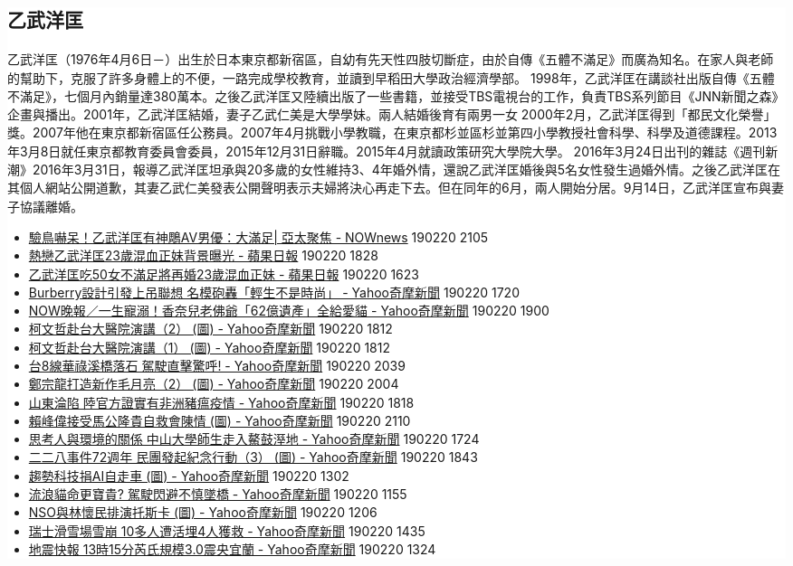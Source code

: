 ## 乙武洋匡

乙武洋匡（1976年4月6日－）出生於日本東京都新宿區，自幼有先天性四肢切斷症，由於自傳《五體不滿足》而廣為知名。在家人與老師的幫助下，克服了許多身體上的不便，一路完成學校教育，並讀到早稻田大學政治經濟學部。
1998年，乙武洋匡在講談社出版自傳《五體不滿足》，七個月內銷量達380萬本。之後乙武洋匡又陸續出版了一些書籍，並接受TBS電視台的工作，負責TBS系列節目《JNN新聞之森》企畫與播出。2001年，乙武洋匡結婚，妻子乙武仁美是大學學妹。兩人結婚後育有兩男一女
2000年2月，乙武洋匡得到「都民文化榮譽」獎。2007年他在東京都新宿區任公務員。2007年4月挑戰小學教職，在東京都杉並區杉並第四小學教授社會科學、科學及道德課程。2013年3月8日就任東京都教育委員會委員，2015年12月31日辭職。2015年4月就讀政策研究大學院大學。
2016年3月24日出刊的雜誌《週刊新潮》2016年3月31日，報導乙武洋匡坦承與20多歲的女性維持3、4年婚外情，還說乙武洋匡婚後與5名女性發生過婚外情。之後乙武洋匡在其個人網站公開道歉，其妻乙武仁美發表公開聲明表示夫婦將決心再走下去。但在同年的6月，兩人開始分居。9月14日，乙武洋匡宣布與妻子協議離婚。
- [驗鳥嚇呆！乙武洋匡有神鵰AV男優：大滿足| 亞太聚焦 - NOWnews](https://www.nownews.com/news/20190220/3235837/ "驗鳥嚇呆！乙武洋匡有神鵰AV男優：大滿足| 亞太聚焦 - NOWnews") 190220 2105
- [熱戀乙武洋匡23歲混血正妹背景曝光 - 蘋果日報](https://tw.appledaily.com/new/realtime/20190220/1520835/ "熱戀乙武洋匡23歲混血正妹背景曝光 - 蘋果日報") 190220 1828
- [乙武洋匡吃50女不滿足將再婚23歲混血正妹 - 蘋果日報](https://tw.news.appledaily.com/new/realtime/20190220/1520725/ "乙武洋匡吃50女不滿足將再婚23歲混血正妹 - 蘋果日報") 190220 1623
- [Burberry設計引發上吊聯想 名模砲轟「輕生不是時尚」 - Yahoo奇摩新聞](https://tw.news.yahoo.com/burberry%E8%A8%AD%E8%A8%88%E5%BC%95%E7%99%BC%E4%B8%8A%E5%90%8A%E8%81%AF%E6%83%B3-%E5%90%8D%E6%A8%A1%E7%A0%B2%E8%BD%9F-%E8%BC%95%E7%94%9F%E4%B8%8D%E6%98%AF%E6%99%82%E5%B0%9A-092006666.html "Burberry設計引發上吊聯想 名模砲轟「輕生不是時尚」 - Yahoo奇摩新聞") 190220 1720
- [NOW晚報／一生寵溺！香奈兒老佛爺「62億遺產」全給愛貓 - Yahoo奇摩新聞](https://tw.news.yahoo.com/now%E6%99%9A%E5%A0%B1-%E7%94%9F%E5%AF%B5%E6%BA%BA-%E9%A6%99%E5%A5%88%E5%85%92%E8%80%81%E4%BD%9B%E7%88%BA-62%E5%84%84%E9%81%BA%E7%94%A2-%E5%85%A8%E7%B5%A6%E6%84%9B%E8%B2%93-110042109.html "NOW晚報／一生寵溺！香奈兒老佛爺「62億遺產」全給愛貓 - Yahoo奇摩新聞") 190220 1900
- [柯文哲赴台大醫院演講（2） (圖) - Yahoo奇摩新聞](https://tw.news.yahoo.com/%E6%9F%AF%E6%96%87%E5%93%B2%E8%B5%B4%E5%8F%B0%E5%A4%A7%E9%86%AB%E9%99%A2%E6%BC%94%E8%AC%9B-2-%E5%9C%96-101230335.html "柯文哲赴台大醫院演講（2） (圖) - Yahoo奇摩新聞") 190220 1812
- [柯文哲赴台大醫院演講（1） (圖) - Yahoo奇摩新聞](https://tw.news.yahoo.com/%E6%9F%AF%E6%96%87%E5%93%B2%E8%B5%B4%E5%8F%B0%E5%A4%A7%E9%86%AB%E9%99%A2%E6%BC%94%E8%AC%9B-1-%E5%9C%96-101230101.html "柯文哲赴台大醫院演講（1） (圖) - Yahoo奇摩新聞") 190220 1812
- [台8線華祿溪橋落石 駕駛直擊驚呼! - Yahoo奇摩新聞](https://tw.news.yahoo.com/%E5%8F%B08%E7%B7%9A%E8%8F%AF%E7%A5%BF%E6%BA%AA%E6%A9%8B%E8%90%BD%E7%9F%B3-%E9%A7%95%E9%A7%9B%E7%9B%B4%E6%93%8A%E9%A9%9A%E5%91%BC-123900577.html "台8線華祿溪橋落石 駕駛直擊驚呼! - Yahoo奇摩新聞") 190220 2039
- [鄭宗龍打造新作毛月亮（2） (圖) - Yahoo奇摩新聞](https://tw.news.yahoo.com/%E9%84%AD%E5%AE%97%E9%BE%8D%E6%89%93%E9%80%A0%E6%96%B0%E4%BD%9C%E6%AF%9B%E6%9C%88%E4%BA%AE-2-%E5%9C%96-120433334.html "鄭宗龍打造新作毛月亮（2） (圖) - Yahoo奇摩新聞") 190220 2004
- [山東淪陷 陸官方證實有非洲豬瘟疫情 - Yahoo奇摩新聞](https://tw.news.yahoo.com/%E5%B1%B1%E6%9D%B1%E6%B7%AA%E9%99%B7-%E9%99%B8%E5%AE%98%E6%96%B9%E8%AD%89%E5%AF%A6%E6%9C%89%E9%9D%9E%E6%B4%B2%E8%B1%AC%E7%98%9F%E7%96%AB%E6%83%85-101830842.html "山東淪陷 陸官方證實有非洲豬瘟疫情 - Yahoo奇摩新聞") 190220 1818
- [賴峰偉接受馬公隆貴自救會陳情 (圖) - Yahoo奇摩新聞](https://tw.news.yahoo.com/%E8%B3%B4%E5%B3%B0%E5%81%89%E6%8E%A5%E5%8F%97%E9%A6%AC%E5%85%AC%E9%9A%86%E8%B2%B4%E8%87%AA%E6%95%91%E6%9C%83%E9%99%B3%E6%83%85-%E5%9C%96-131034173.html "賴峰偉接受馬公隆貴自救會陳情 (圖) - Yahoo奇摩新聞") 190220 2110
- [思考人與環境的關係 中山大學師生走入鰲鼓溼地 - Yahoo奇摩新聞](https://tw.news.yahoo.com/%E6%80%9D%E8%80%83%E4%BA%BA%E8%88%87%E7%92%B0%E5%A2%83%E7%9A%84%E9%97%9C%E4%BF%82-%E4%B8%AD%E5%B1%B1%E5%A4%A7%E5%AD%B8%E5%B8%AB%E7%94%9F%E8%B5%B0%E5%85%A5%E9%B0%B2%E9%BC%93%E6%BA%BC%E5%9C%B0-092434244.html "思考人與環境的關係 中山大學師生走入鰲鼓溼地 - Yahoo奇摩新聞") 190220 1724
- [二二八事件72週年 民團發起紀念行動（3） (圖) - Yahoo奇摩新聞](https://tw.news.yahoo.com/%E4%BA%8C%E4%BA%8C%E5%85%AB%E4%BA%8B%E4%BB%B672%E9%80%B1%E5%B9%B4-%E6%B0%91%E5%9C%98%E7%99%BC%E8%B5%B7%E7%B4%80%E5%BF%B5%E8%A1%8C%E5%8B%95-3-%E5%9C%96-104331131.html "二二八事件72週年 民團發起紀念行動（3） (圖) - Yahoo奇摩新聞") 190220 1843
- [趨勢科技捐AI自走車 (圖) - Yahoo奇摩新聞](https://tw.news.yahoo.com/%E8%B6%A8%E5%8B%A2%E7%A7%91%E6%8A%80%E6%8D%90ai%E8%87%AA%E8%B5%B0%E8%BB%8A-%E5%9C%96-050223032.html "趨勢科技捐AI自走車 (圖) - Yahoo奇摩新聞") 190220 1302
- [流浪貓命更寶貴? 駕駛閃避不慎墜橋 - Yahoo奇摩新聞](https://tw.news.yahoo.com/%E6%B5%81%E6%B5%AA%E8%B2%93%E5%91%BD%E6%9B%B4%E5%AF%B6%E8%B2%B4-%E9%A7%95%E9%A7%9B%E9%96%83%E9%81%BF%E4%B8%8D%E6%85%8E%E5%A2%9C%E6%A9%8B-035515301.html "流浪貓命更寶貴? 駕駛閃避不慎墜橋 - Yahoo奇摩新聞") 190220 1155
- [NSO與林懷民排演托斯卡 (圖) - Yahoo奇摩新聞](https://tw.news.yahoo.com/nso%E8%88%87%E6%9E%97%E6%87%B7%E6%B0%91%E6%8E%92%E6%BC%94%E6%89%98%E6%96%AF%E5%8D%A1-%E5%9C%96-040622736.html "NSO與林懷民排演托斯卡 (圖) - Yahoo奇摩新聞") 190220 1206
- [瑞士滑雪場雪崩 10多人遭活埋4人獲救 - Yahoo奇摩新聞](https://tw.news.yahoo.com/%E7%91%9E%E5%A3%AB%E6%BB%91%E9%9B%AA%E5%A0%B4%E9%9B%AA%E5%B4%A9-10%E5%A4%9A%E4%BA%BA%E9%81%AD%E6%B4%BB%E5%9F%8B4%E4%BA%BA%E7%8D%B2%E6%95%91-063505164.html "瑞士滑雪場雪崩 10多人遭活埋4人獲救 - Yahoo奇摩新聞") 190220 1435
- [地震快報 13時15分芮氏規模3.0震央宜蘭 - Yahoo奇摩新聞](https://tw.news.yahoo.com/%E5%9C%B0%E9%9C%87%E5%BF%AB%E5%A0%B1-13%E6%99%8215%E5%88%86%E8%8A%AE%E6%B0%8F%E8%A6%8F%E6%A8%A13-0%E9%9C%87%E5%A4%AE%E5%AE%9C%E8%98%AD-052449857.html "地震快報 13時15分芮氏規模3.0震央宜蘭 - Yahoo奇摩新聞") 190220 1324